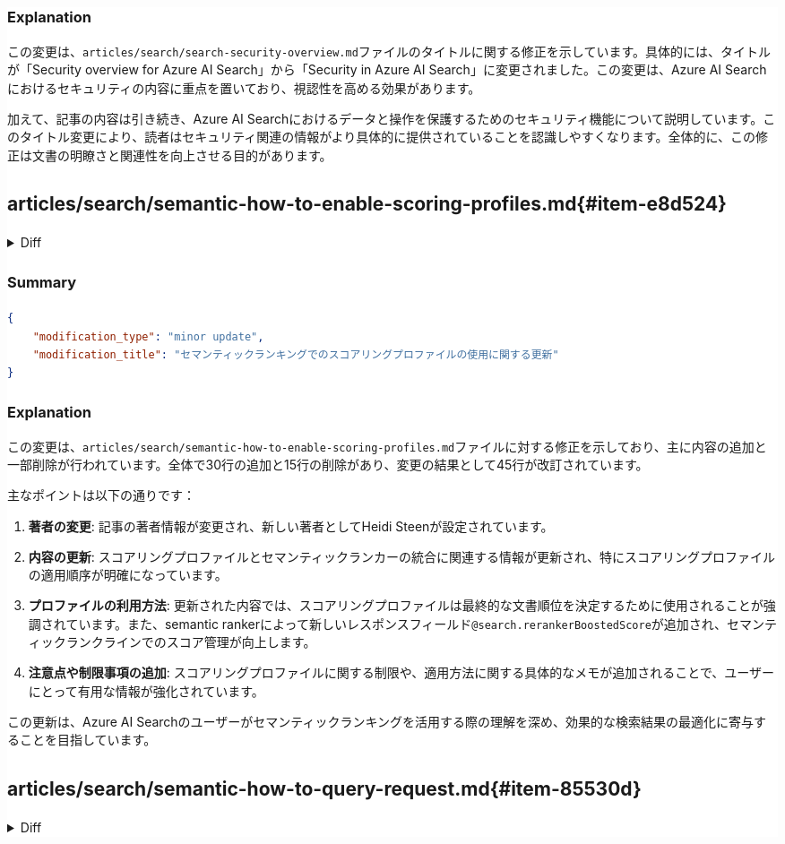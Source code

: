 ### Explanation
この変更は、`articles/search/search-security-overview.md`ファイルのタイトルに関する修正を示しています。具体的には、タイトルが「Security overview for Azure AI Search」から「Security in Azure AI Search」に変更されました。この変更は、Azure AI Searchにおけるセキュリティの内容に重点を置いており、視認性を高める効果があります。

加えて、記事の内容は引き続き、Azure AI Searchにおけるデータと操作を保護するためのセキュリティ機能について説明しています。このタイトル変更により、読者はセキュリティ関連の情報がより具体的に提供されていることを認識しやすくなります。全体的に、この修正は文書の明瞭さと関連性を向上させる目的があります。

## articles/search/semantic-how-to-enable-scoring-profiles.md{#item-e8d524}

<details><summary>Diff</summary></details>

### Summary

```json
{
    "modification_type": "minor update",
    "modification_title": "セマンティックランキングでのスコアリングプロファイルの使用に関する更新"
}
```

### Explanation
この変更は、`articles/search/semantic-how-to-enable-scoring-profiles.md`ファイルに対する修正を示しており、主に内容の追加と一部削除が行われています。全体で30行の追加と15行の削除があり、変更の結果として45行が改訂されています。

主なポイントは以下の通りです：

1. **著者の変更**: 記事の著者情報が変更され、新しい著者としてHeidi Steenが設定されています。

2. **内容の更新**: スコアリングプロファイルとセマンティックランカーの統合に関連する情報が更新され、特にスコアリングプロファイルの適用順序が明確になっています。

3. **プロファイルの利用方法**: 更新された内容では、スコアリングプロファイルは最終的な文書順位を決定するために使用されることが強調されています。また、semantic rankerによって新しいレスポンスフィールド`@search.rerankerBoostedScore`が追加され、セマンティックランクラインでのスコア管理が向上します。

4. **注意点や制限事項の追加**: スコアリングプロファイルに関する制限や、適用方法に関する具体的なメモが追加されることで、ユーザーにとって有用な情報が強化されています。

この更新は、Azure AI Searchのユーザーがセマンティックランキングを活用する際の理解を深め、効果的な検索結果の最適化に寄与することを目指しています。

## articles/search/semantic-how-to-query-request.md{#item-85530d}

<details>
<summary>Diff</summary>
````diff
@@ -261,7 +261,7 @@ SearchResults<Hotel> response = await searchClient.SearchAsync<Hotel>(
 
 Only the top 50 matches from the initial results can be semantically ranked. As with all queries, a response is composed of all fields marked as retrievable, or just those fields listed in the `select` parameter. A response includes the original relevance score, and might also include a count, or batched results, depending on how you formulated the request.
 
-In semantic ranking, the response has more elements: a new [semantically ranked relevance score](semantic-search-overview.md#how-ranking-is-scored), an optional caption in plain text and with highlights, and an optional [answer](semantic-answers.md). If your results don't include these extra elements, then your query might be misconfigured. As a first step towards troubleshooting the problem, check the semantic configuration to ensure it's specified in both the index definition and query.
+In semantic ranking, the response has more elements: a new [semantically ranked relevance score](semantic-search-overview.md#how-results-are-scored), an optional caption in plain text and with highlights, and an optional [answer](semantic-answers.md). If your results don't include these extra elements, then your query might be misconfigured. As a first step towards troubleshooting the problem, check the semantic configuration to ensure it's specified in both the index definition and query.
 
 In a client app, you can structure the search page to include a caption as the description of the match, rather than the entire contents of a specific field. This approach is useful when individual fields are too dense for the search results page.
````